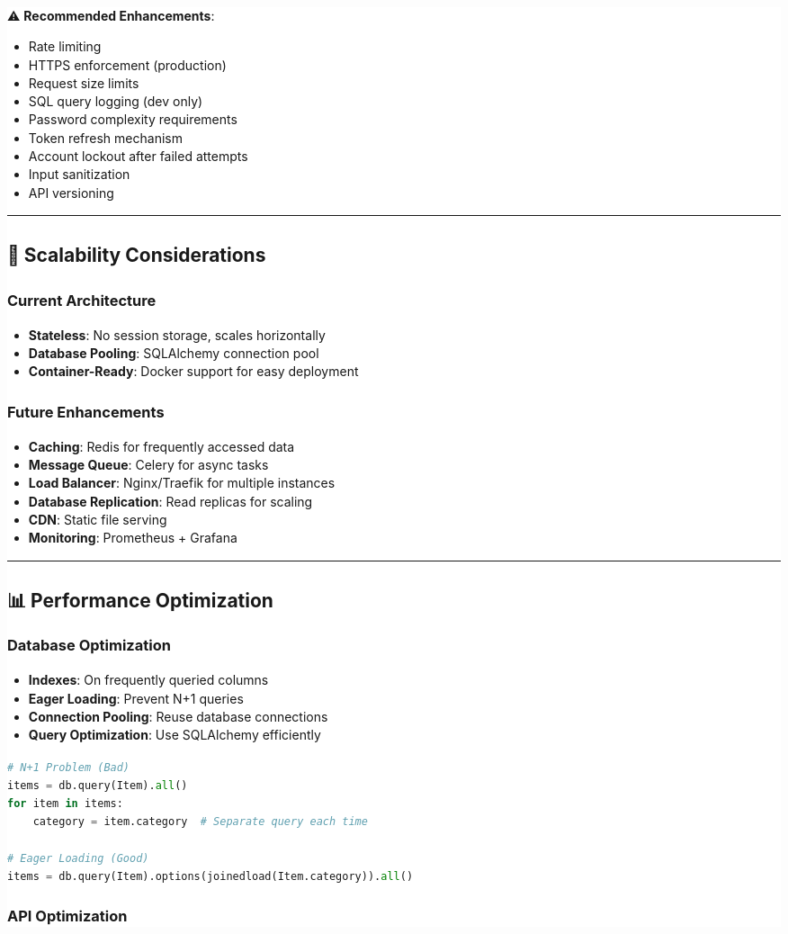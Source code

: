 ⚠️ **Recommended Enhancements**:

- Rate limiting
- HTTPS enforcement (production)
- Request size limits
- SQL query logging (dev only)
- Password complexity requirements
- Token refresh mechanism
- Account lockout after failed attempts
- Input sanitization
- API versioning

---

## 🚀 Scalability Considerations

### Current Architecture

- **Stateless**: No session storage, scales horizontally
- **Database Pooling**: SQLAlchemy connection pool
- **Container-Ready**: Docker support for easy deployment

### Future Enhancements

- **Caching**: Redis for frequently accessed data
- **Message Queue**: Celery for async tasks
- **Load Balancer**: Nginx/Traefik for multiple instances
- **Database Replication**: Read replicas for scaling
- **CDN**: Static file serving
- **Monitoring**: Prometheus + Grafana

---

## 📊 Performance Optimization

### Database Optimization

- **Indexes**: On frequently queried columns
- **Eager Loading**: Prevent N+1 queries
- **Connection Pooling**: Reuse database connections
- **Query Optimization**: Use SQLAlchemy efficiently

```python
# N+1 Problem (Bad)
items = db.query(Item).all()
for item in items:
    category = item.category  # Separate query each time

# Eager Loading (Good)
items = db.query(Item).options(joinedload(Item.category)).all()
```

### API Optimization
